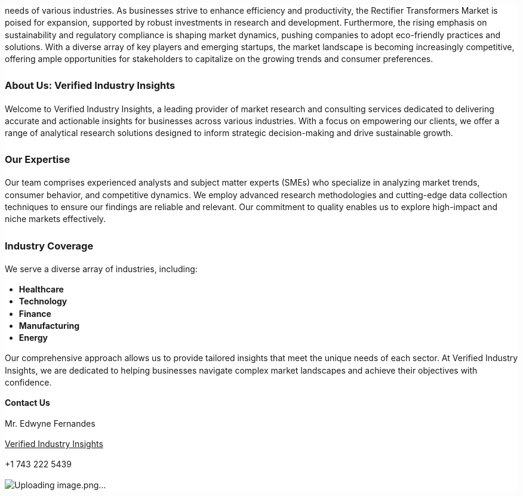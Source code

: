 needs of various industries. As businesses strive to enhance efficiency and productivity, the Rectifier Transformers  Market is poised for expansion, supported by robust investments in research and development. Furthermore, the rising emphasis on sustainability and regulatory compliance is shaping market dynamics, pushing companies to adopt eco-friendly practices and solutions. With a diverse array of key players and emerging startups, the market landscape is becoming increasingly competitive, offering ample opportunities for stakeholders to capitalize on the growing trends and consumer preferences.</p><h3>About Us: Verified Industry Insights</h3><p>Welcome to Verified Industry Insights, a leading provider of market research and consulting services dedicated to delivering accurate and actionable insights for businesses across various industries. With a focus on empowering our clients, we offer a range of analytical research solutions designed to inform strategic decision-making and drive sustainable growth.</p><h3>Our Expertise</h3><p>Our team comprises experienced analysts and subject matter experts (SMEs) who specialize in analyzing market trends, consumer behavior, and competitive dynamics. We employ advanced research methodologies and cutting-edge data collection techniques to ensure our findings are reliable and relevant. Our commitment to quality enables us to explore high-impact and niche markets effectively.</p><h3>Industry Coverage</h3><p>We serve a diverse array of industries, including:</p><ul><li><strong>Healthcare</strong></li><li><strong>Technology</strong></li><li><strong>Finance</strong></li><li><strong>Manufacturing</strong></li><li><strong>Energy</strong></li></ul><p>Our comprehensive approach allows us to provide tailored insights that meet the unique needs of each sector. At Verified Industry Insights, we are dedicated to helping businesses navigate complex market landscapes and achieve their objectives with confidence.</p><p><strong>Contact Us</strong></p><p>Mr. Edwyne Fernandes</p><p><a href="https://www.verifiedindustryinsights.com/">Verified Industry Insights</a></p><p>+1 743 222 5439</p>
![Uploading image.png…]()
